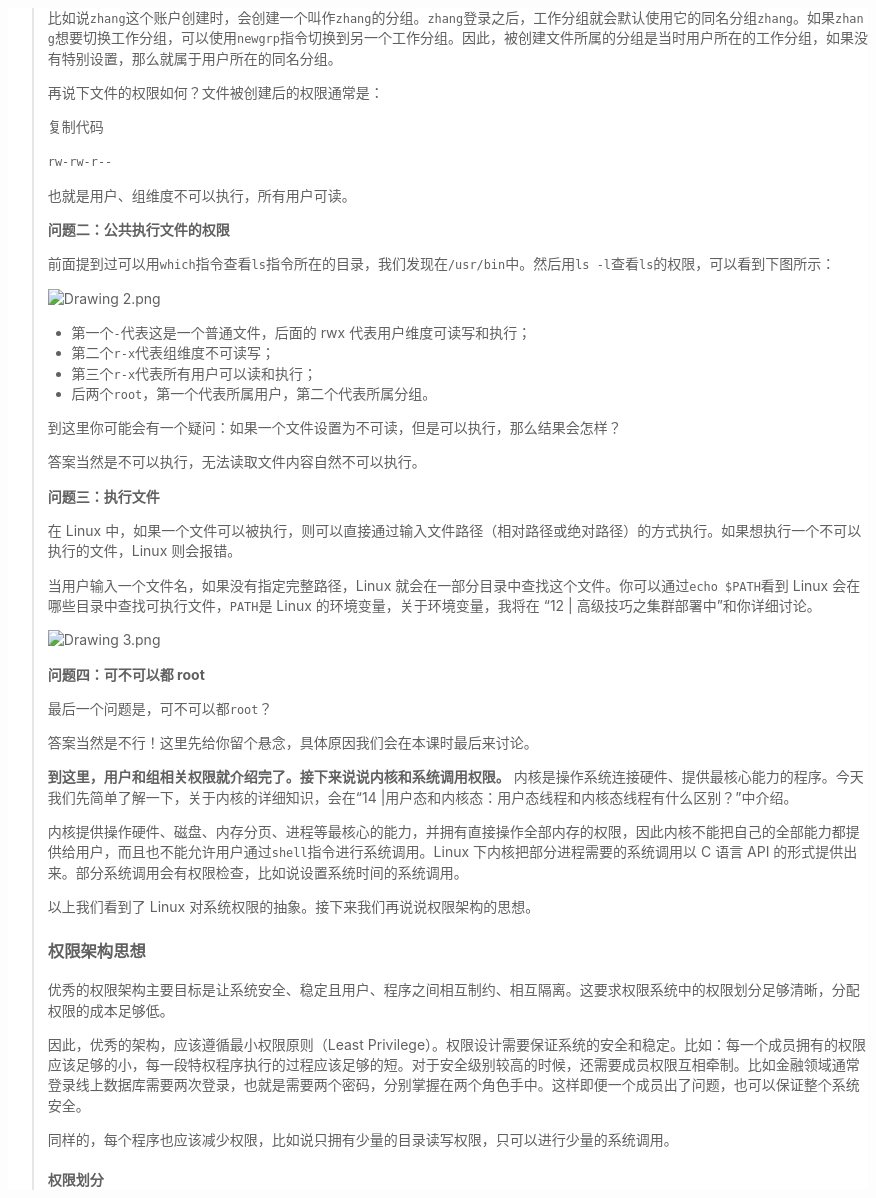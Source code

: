 > 比如说`zhang`这个账户创建时，会创建一个叫作`zhang`的分组。`zhang`登录之后，工作分组就会默认使用它的同名分组`zhang`。如果`zhang`想要切换工作分组，可以使用`newgrp`指令切换到另一个工作分组。因此，被创建文件所属的分组是当时用户所在的工作分组，如果没有特别设置，那么就属于用户所在的同名分组。
>
> 再说下文件的权限如何？文件被创建后的权限通常是：
>
> 复制代码
>
> ```
> rw-rw-r--
> ```
>
> 也就是用户、组维度不可以执行，所有用户可读。
>
> **问题二：公共执行文件的权限**
>
> 前面提到过可以用`which`指令查看`ls`指令所在的目录，我们发现在`/usr/bin`中。然后用`ls -l`查看`ls`的权限，可以看到下图所示：
>
> ![Drawing 2.png](https://s0.lgstatic.com/i/image/M00/5A/33/Ciqc1F90SRuAAQCEAADdVOthCFw679.png)
>
> - 第一个`-`代表这是一个普通文件，后面的 rwx 代表用户维度可读写和执行；
> - 第二个`r-x`代表组维度不可读写；
> - 第三个`r-x`代表所有用户可以读和执行；
> - 后两个`root`，第一个代表所属用户，第二个代表所属分组。
>
> 到这里你可能会有一个疑问：如果一个文件设置为不可读，但是可以执行，那么结果会怎样？
>
> 答案当然是不可以执行，无法读取文件内容自然不可以执行。
>
> **问题三：执行文件**
>
> 在 Linux 中，如果一个文件可以被执行，则可以直接通过输入文件路径（相对路径或绝对路径）的方式执行。如果想执行一个不可以执行的文件，Linux 则会报错。
>
> 当用户输入一个文件名，如果没有指定完整路径，Linux 就会在一部分目录中查找这个文件。你可以通过`echo $PATH`看到 Linux 会在哪些目录中查找可执行文件，`PATH`是 Linux 的环境变量，关于环境变量，我将在 “12 | 高级技巧之集群部署中”和你详细讨论。
>
> ![Drawing 3.png](https://s0.lgstatic.com/i/image/M00/5A/3F/CgqCHl90SSSACa4WAAFIEUypWH4904.png)
>
> **问题四：可不可以都 root**
>
> 最后一个问题是，可不可以都`root`？
>
> 答案当然是不行！这里先给你留个悬念，具体原因我们会在本课时最后来讨论。
>
> **到这里，用户和组相关权限就介绍完了。接下来说说内核和系统调用权限。** 内核是操作系统连接硬件、提供最核心能力的程序。今天我们先简单了解一下，关于内核的详细知识，会在“14 |用户态和内核态：用户态线程和内核态线程有什么区别？”中介绍。
>
> 内核提供操作硬件、磁盘、内存分页、进程等最核心的能力，并拥有直接操作全部内存的权限，因此内核不能把自己的全部能力都提供给用户，而且也不能允许用户通过`shell`指令进行系统调用。Linux 下内核把部分进程需要的系统调用以 C 语言 API 的形式提供出来。部分系统调用会有权限检查，比如说设置系统时间的系统调用。
>
> 以上我们看到了 Linux 对系统权限的抽象。接下来我们再说说权限架构的思想。
>
> ### 权限架构思想
>
> 优秀的权限架构主要目标是让系统安全、稳定且用户、程序之间相互制约、相互隔离。这要求权限系统中的权限划分足够清晰，分配权限的成本足够低。
>
> 因此，优秀的架构，应该遵循最小权限原则（Least Privilege）。权限设计需要保证系统的安全和稳定。比如：每一个成员拥有的权限应该足够的小，每一段特权程序执行的过程应该足够的短。对于安全级别较高的时候，还需要成员权限互相牵制。比如金融领域通常登录线上数据库需要两次登录，也就是需要两个密码，分别掌握在两个角色手中。这样即便一个成员出了问题，也可以保证整个系统安全。
>
> 同样的，每个程序也应该减少权限，比如说只拥有少量的目录读写权限，只可以进行少量的系统调用。
>
> #### 权限划分
>